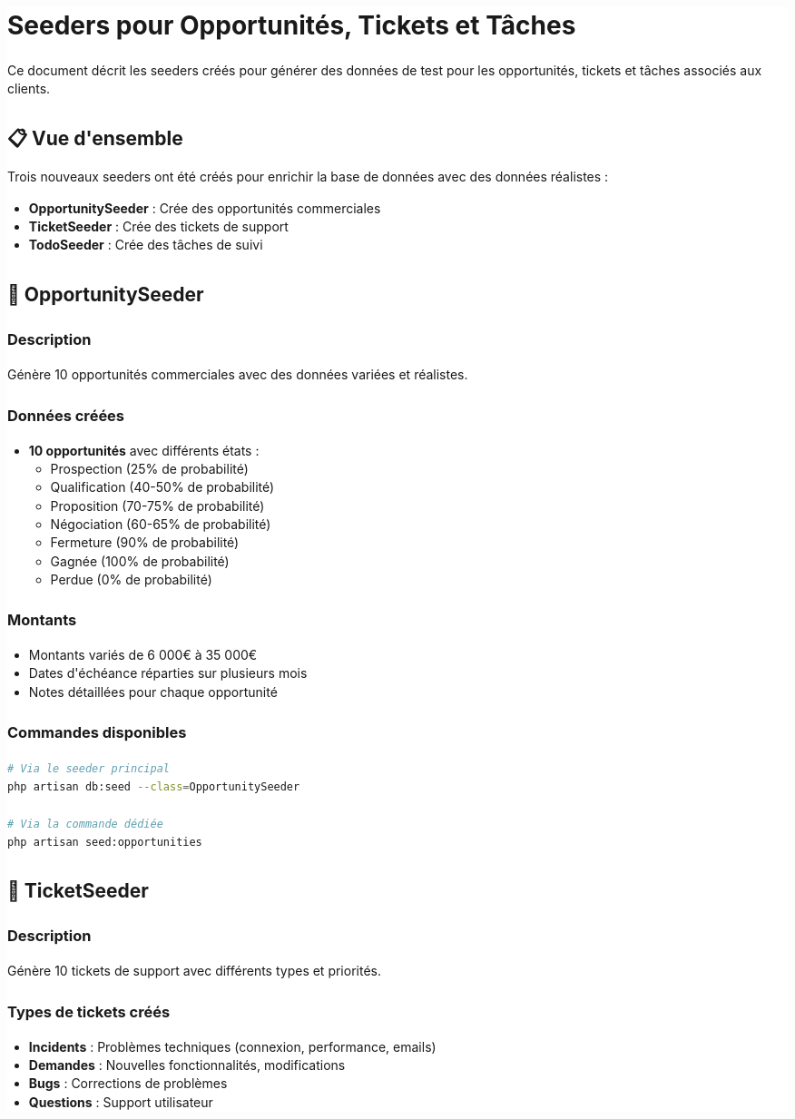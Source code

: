 # Seeders pour Opportunités, Tickets et Tâches

Ce document décrit les seeders créés pour générer des données de test pour les opportunités, tickets et tâches associés aux clients.

## 📋 Vue d'ensemble

Trois nouveaux seeders ont été créés pour enrichir la base de données avec des données réalistes :

- **OpportunitySeeder** : Crée des opportunités commerciales
- **TicketSeeder** : Crée des tickets de support
- **TodoSeeder** : Crée des tâches de suivi

## 🎯 OpportunitySeeder

### Description
Génère 10 opportunités commerciales avec des données variées et réalistes.

### Données créées
- **10 opportunités** avec différents états :
  - Prospection (25% de probabilité)
  - Qualification (40-50% de probabilité)
  - Proposition (70-75% de probabilité)
  - Négociation (60-65% de probabilité)
  - Fermeture (90% de probabilité)
  - Gagnée (100% de probabilité)
  - Perdue (0% de probabilité)

### Montants
- Montants variés de 6 000€ à 35 000€
- Dates d'échéance réparties sur plusieurs mois
- Notes détaillées pour chaque opportunité

### Commandes disponibles
```bash
# Via le seeder principal
php artisan db:seed --class=OpportunitySeeder

# Via la commande dédiée
php artisan seed:opportunities
```

## 🎫 TicketSeeder

### Description
Génère 10 tickets de support avec différents types et priorités.

### Types de tickets créés
- **Incidents** : Problèmes techniques (connexion, performance, emails)
- **Demandes** : Nouvelles fonctionnalités, modifications
- **Bugs** : Corrections de problèmes
- **Questions** : Support utilisateur
